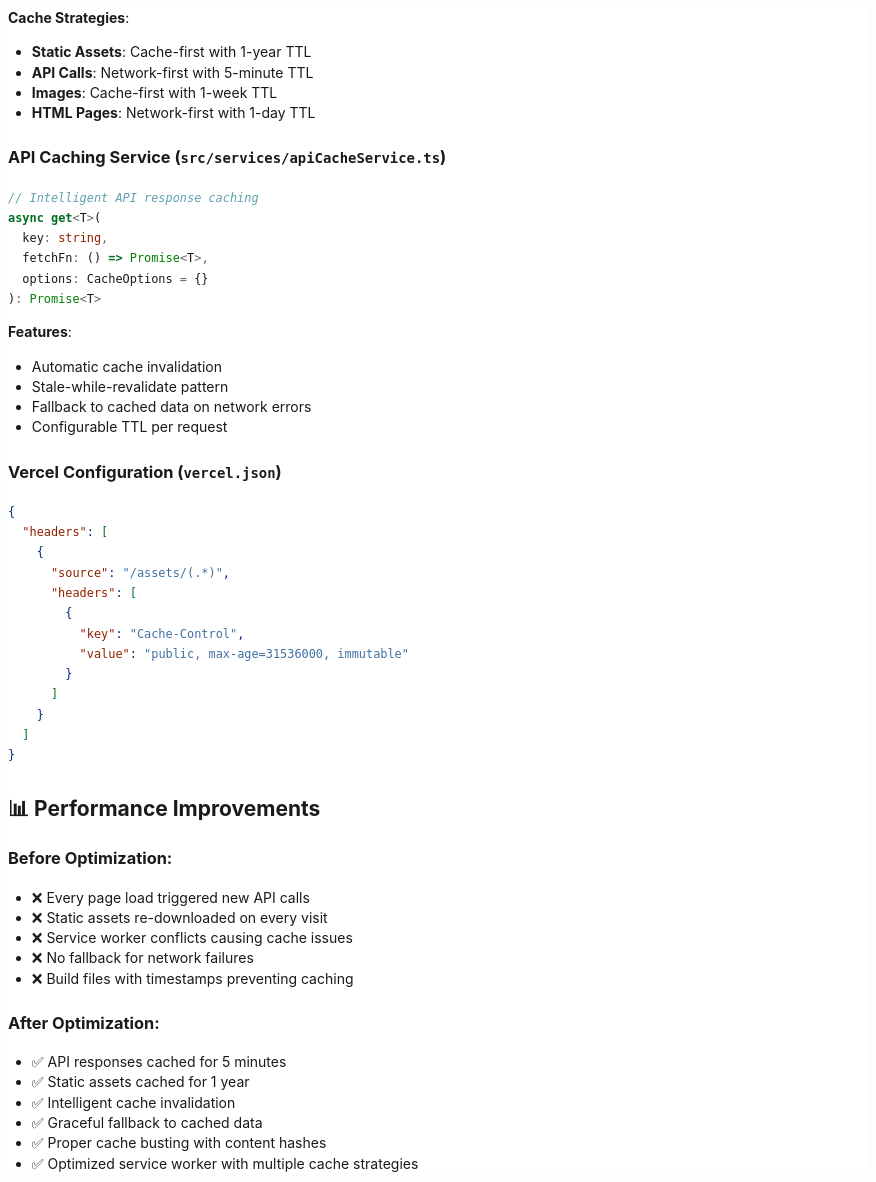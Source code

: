 **Cache Strategies**:
- **Static Assets**: Cache-first with 1-year TTL
- **API Calls**: Network-first with 5-minute TTL
- **Images**: Cache-first with 1-week TTL
- **HTML Pages**: Network-first with 1-day TTL

### API Caching Service (`src/services/apiCacheService.ts`)

```typescript
// Intelligent API response caching
async get<T>(
  key: string, 
  fetchFn: () => Promise<T>, 
  options: CacheOptions = {}
): Promise<T>
```

**Features**:
- Automatic cache invalidation
- Stale-while-revalidate pattern
- Fallback to cached data on network errors
- Configurable TTL per request

### Vercel Configuration (`vercel.json`)

```json
{
  "headers": [
    {
      "source": "/assets/(.*)",
      "headers": [
        {
          "key": "Cache-Control",
          "value": "public, max-age=31536000, immutable"
        }
      ]
    }
  ]
}
```

## 📊 Performance Improvements

### Before Optimization:
- ❌ Every page load triggered new API calls
- ❌ Static assets re-downloaded on every visit
- ❌ Service worker conflicts causing cache issues
- ❌ No fallback for network failures
- ❌ Build files with timestamps preventing caching

### After Optimization:
- ✅ API responses cached for 5 minutes
- ✅ Static assets cached for 1 year
- ✅ Intelligent cache invalidation
- ✅ Graceful fallback to cached data
- ✅ Proper cache busting with content hashes
- ✅ Optimized service worker with multiple cache strategies

